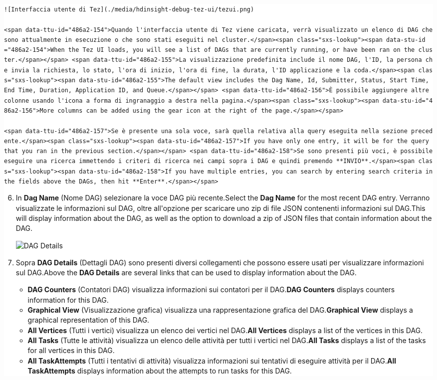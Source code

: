     ![Interfaccia utente di Tez](./media/hdinsight-debug-tez-ui/tezui.png)

    <span data-ttu-id="486a2-154">Quando l'interfaccia utente di Tez viene caricata, verrà visualizzato un elenco di DAG che sono attualmente in esecuzione o che sono stati eseguiti nel cluster.</span><span class="sxs-lookup"><span data-stu-id="486a2-154">When the Tez UI loads, you will see a list of DAGs that are currently running, or have been ran on the cluster.</span></span> <span data-ttu-id="486a2-155">La visualizzazione predefinita include il nome DAG, l'ID, la persona che invia la richiesta, lo stato, l'ora di inizio, l'ora di fine, la durata, l'ID applicazione e la coda.</span><span class="sxs-lookup"><span data-stu-id="486a2-155">The default view includes the Dag Name, Id, Submitter, Status, Start Time, End Time, Duration, Application ID, and Queue.</span></span> <span data-ttu-id="486a2-156">È possibile aggiungere altre colonne usando l'icona a forma di ingranaggio a destra nella pagina.</span><span class="sxs-lookup"><span data-stu-id="486a2-156">More columns can be added using the gear icon at the right of the page.</span></span>

    <span data-ttu-id="486a2-157">Se è presente una sola voce, sarà quella relativa alla query eseguita nella sezione precedente.</span><span class="sxs-lookup"><span data-stu-id="486a2-157">If you have only one entry, it will be for the query that you ran in the previous section.</span></span> <span data-ttu-id="486a2-158">Se sono presenti più voci, è possibile eseguire una ricerca immettendo i criteri di ricerca nei campi sopra i DAG e quindi premendo **INVIO**.</span><span class="sxs-lookup"><span data-stu-id="486a2-158">If you have multiple entries, you can search by entering search criteria in the fields above the DAGs, then hit **Enter**.</span></span>
6. <span data-ttu-id="486a2-159">In **Dag Name** (Nome DAG) selezionare la voce DAG più recente.</span><span class="sxs-lookup"><span data-stu-id="486a2-159">Select the **Dag Name** for the most recent DAG entry.</span></span> <span data-ttu-id="486a2-160">Verranno visualizzate le informazioni sul DAG, oltre all'opzione per scaricare uno zip di file JSON contenenti informazioni sul DAG.</span><span class="sxs-lookup"><span data-stu-id="486a2-160">This will display information about the DAG, as well as the option to download a zip of JSON files that contain information about the DAG.</span></span>

    ![DAG Details](./media/hdinsight-debug-tez-ui/dagdetails.png)
7. <span data-ttu-id="486a2-162">Sopra **DAG Details** (Dettagli DAG) sono presenti diversi collegamenti che possono essere usati per visualizzare informazioni sul DAG.</span><span class="sxs-lookup"><span data-stu-id="486a2-162">Above the **DAG Details** are several links that can be used to display information about the DAG.</span></span>

   * <span data-ttu-id="486a2-163">**DAG Counters** (Contatori DAG) visualizza informazioni sui contatori per il DAG.</span><span class="sxs-lookup"><span data-stu-id="486a2-163">**DAG Counters** displays counters information for this DAG.</span></span>
   * <span data-ttu-id="486a2-164">**Graphical View** (Visualizzazione grafica) visualizza una rappresentazione grafica del DAG.</span><span class="sxs-lookup"><span data-stu-id="486a2-164">**Graphical View** displays a graphical representation of this DAG.</span></span>
   * <span data-ttu-id="486a2-165">**All Vertices** (Tutti i vertici) visualizza un elenco dei vertici nel DAG.</span><span class="sxs-lookup"><span data-stu-id="486a2-165">**All Vertices** displays a list of the vertices in this DAG.</span></span>
   * <span data-ttu-id="486a2-166">**All Tasks** (Tutte le attività) visualizza un elenco delle attività per tutti i vertici nel DAG.</span><span class="sxs-lookup"><span data-stu-id="486a2-166">**All Tasks** displays a list of the tasks for all vertices in this DAG.</span></span>
   * <span data-ttu-id="486a2-167">**All TaskAttempts** (Tutti i tentativi di attività) visualizza informazioni sui tentativi di eseguire attività per il DAG.</span><span class="sxs-lookup"><span data-stu-id="486a2-167">**All TaskAttempts** displays information about the attempts to run tasks for this DAG.</span></span>
